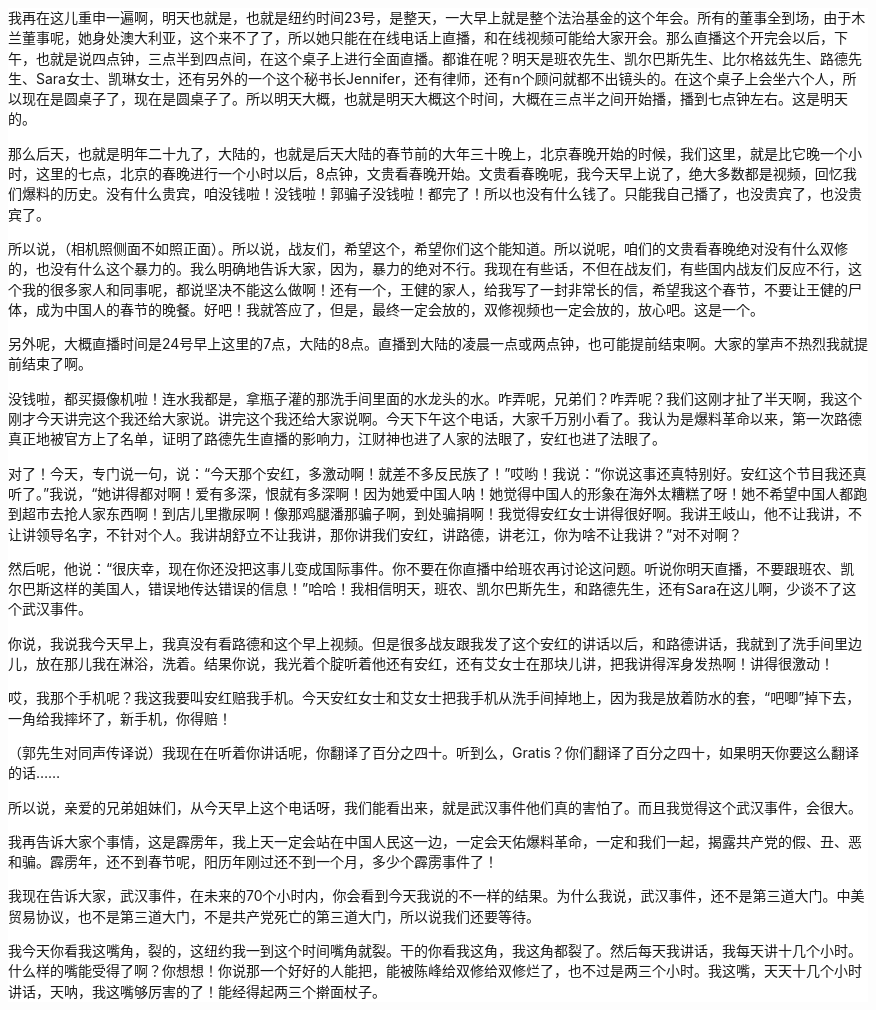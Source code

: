 
我再在这儿重申一遍啊，明天也就是，也就是纽约时间23号，是整天，一大早上就是整个法治基金的这个年会。所有的董事全到场，由于木兰董事呢，她身处澳大利亚，这个来不了了，所以她只能在在线电话上直播，和在线视频可能给大家开会。那么直播这个开完会以后，下午，也就是说四点钟，三点半到四点间，在这个桌子上进行全面直播。都谁在呢？明天是班农先生、凯尔巴斯先生、比尔格兹先生、路德先生、Sara女士、凯琳女士，还有另外的一个这个秘书长Jennifer，还有律师，还有n个顾问就都不出镜头的。在这个桌子上会坐六个人，所以现在是圆桌子了，现在是圆桌子了。所以明天大概，也就是明天大概这个时间，大概在三点半之间开始播，播到七点钟左右。这是明天的。



那么后天，也就是明年二十九了，大陆的，也就是后天大陆的春节前的大年三十晚上，北京春晚开始的时候，我们这里，就是比它晚一个小时，这里的七点，北京的春晚进行一个小时以后，8点钟，文贵看春晚开始。文贵看春晚呢，我今天早上说了，绝大多数都是视频，回忆我们爆料的历史。没有什么贵宾，咱没钱啦！没钱啦！郭骗子没钱啦！都完了！所以也没有什么钱了。只能我自己播了，也没贵宾了，也没贵宾了。



所以说，（相机照侧面不如照正面）。所以说，战友们，希望这个，希望你们这个能知道。所以说呢，咱们的文贵看春晚绝对没有什么双修的，也没有什么这个暴力的。我么明确地告诉大家，因为，暴力的绝对不行。我现在有些话，不但在战友们，有些国内战友们反应不行，这个我的很多家人和同事呢，都说坚决不能这么做啊！还有一个，王健的家人，给我写了一封非常长的信，希望我这个春节，不要让王健的尸体，成为中国人的春节的晚餐。好吧！我就答应了，但是，最终一定会放的，双修视频也一定会放的，放心吧。这是一个。





另外呢，大概直播时间是24号早上这里的7点，大陆的8点。直播到大陆的凌晨一点或两点钟，也可能提前结束啊。大家的掌声不热烈我就提前结束了啊。



没钱啦，都买摄像机啦！连水我都是，拿瓶子灌的那洗手间里面的水龙头的水。咋弄呢，兄弟们？咋弄呢？我们这刚才扯了半天啊，我这个刚才今天讲完这个我还给大家说。讲完这个我还给大家说啊。今天下午这个电话，大家千万别小看了。我认为是爆料革命以来，第一次路德真正地被官方上了名单，证明了路德先生直播的影响力，江财神也进了人家的法眼了，安红也进了法眼了。



对了！今天，专门说一句，说：“今天那个安红，多激动啊！就差不多反民族了！”哎哟！我说：“你说这事还真特别好。安红这个节目我还真听了。”我说，“她讲得都对啊！爱有多深，恨就有多深啊！因为她爱中国人呐！她觉得中国人的形象在海外太糟糕了呀！她不希望中国人都跑到超市去抢人家东西啊！到店儿里撒尿啊！像那鸡腿潘那骗子啊，到处骗捐啊！我觉得安红女士讲得很好啊。我讲王岐山，他不让我讲，不让讲领导名字，不针对个人。我讲胡舒立不让我讲，那你讲我们安红，讲路德，讲老江，你为啥不让我讲？”对不对啊？





然后呢，他说：“很庆幸，现在你还没把这事儿变成国际事件。你不要在你直播中给班农再讨论这问题。听说你明天直播，不要跟班农、凯尔巴斯这样的美国人，错误地传达错误的信息！”哈哈！我相信明天，班农、凯尔巴斯先生，和路德先生，还有Sara在这儿啊，少谈不了这个武汉事件。



你说，我说我今天早上，我真没有看路德和这个早上视频。但是很多战友跟我发了这个安红的讲话以后，和路德讲话，我就到了洗手间里边儿，放在那儿我在淋浴，洗着。结果你说，我光着个腚听着他还有安红，还有艾女士在那块儿讲，把我讲得浑身发热啊！讲得很激动！



哎，我那个手机呢？我这我要叫安红赔我手机。今天安红女士和艾女士把我手机从洗手间掉地上，因为我是放着防水的套，“吧唧”掉下去，一角给我摔坏了，新手机，你得赔！



（郭先生对同声传译说）我现在在听着你讲话呢，你翻译了百分之四十。听到么，Gratis？你们翻译了百分之四十，如果明天你要这么翻译的话……



所以说，亲爱的兄弟姐妹们，从今天早上这个电话呀，我们能看出来，就是武汉事件他们真的害怕了。而且我觉得这个武汉事件，会很大。



我再告诉大家个事情，这是霹雳年，我上天一定会站在中国人民这一边，一定会天佑爆料革命，一定和我们一起，揭露共产党的假、丑、恶和骗。霹雳年，还不到春节呢，阳历年刚过还不到一个月，多少个霹雳事件了！



我现在告诉大家，武汉事件，在未来的70个小时内，你会看到今天我说的不一样的结果。为什么我说，武汉事件，还不是第三道大门。中美贸易协议，也不是第三道大门，不是共产党死亡的第三道大门，所以说我们还要等待。



我今天你看我这嘴角，裂的，这纽约我一到这个时间嘴角就裂。干的你看我这角，我这角都裂了。然后每天我讲话，我每天讲十几个小时。什么样的嘴能受得了啊？你想想！你说那一个好好的人能把，能被陈峰给双修给双修烂了，也不过是两三个小时。我这嘴，天天十几个小时讲话，天呐，我这嘴够厉害的了！能经得起两三个擀面杖子。
